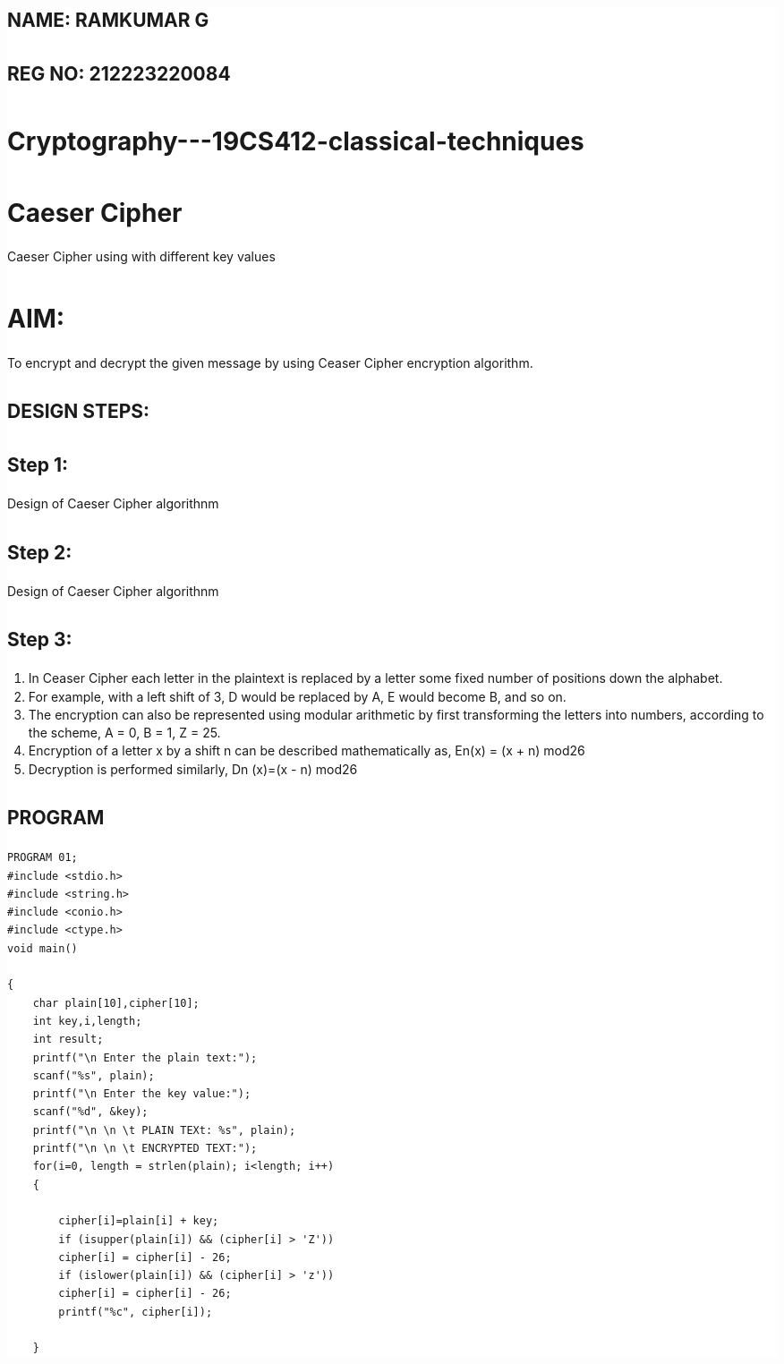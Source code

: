 ## NAME: RAMKUMAR G
## REG NO: 212223220084

# Cryptography---19CS412-classical-techniques
# Caeser Cipher
Caeser Cipher using with different key values
# AIM:
To encrypt and decrypt the given message by using Ceaser Cipher encryption algorithm.
## DESIGN STEPS:
## Step 1:
Design of Caeser Cipher algorithnm
## Step 2:
Design of Caeser Cipher algorithnm
## Step 3:
1. In Ceaser Cipher each letter in the plaintext is replaced by a letter some fixed number of positions down the alphabet.
2. For example, with a left shift of 3, D would be replaced by A, E would become B, and so on.
3. The encryption can also be represented using modular arithmetic by first transforming the letters into numbers, according to the
scheme, A = 0, B = 1, Z = 25.
4. Encryption of a letter x by a shift n can be described mathematically as, En(x) = (x + n) mod26
5. Decryption is performed similarly, Dn (x)=(x - n) mod26
## PROGRAM
```
PROGRAM 01;
#include <stdio.h>
#include <string.h>
#include <conio.h>
#include <ctype.h>
void main()

{
    char plain[10],cipher[10];
    int key,i,length;
    int result;
    printf("\n Enter the plain text:");
    scanf("%s", plain);
    printf("\n Enter the key value:");
    scanf("%d", &key);
    printf("\n \n \t PLAIN TEXt: %s", plain);
    printf("\n \n \t ENCRYPTED TEXT:");
    for(i=0, length = strlen(plain); i<length; i++)
    {
        
        cipher[i]=plain[i] + key;
        if (isupper(plain[i]) && (cipher[i] > 'Z'))
        cipher[i] = cipher[i] - 26;
        if (islower(plain[i]) && (cipher[i] > 'z'))
        cipher[i] = cipher[i] - 26;
        printf("%c", cipher[i]);

    }
```
